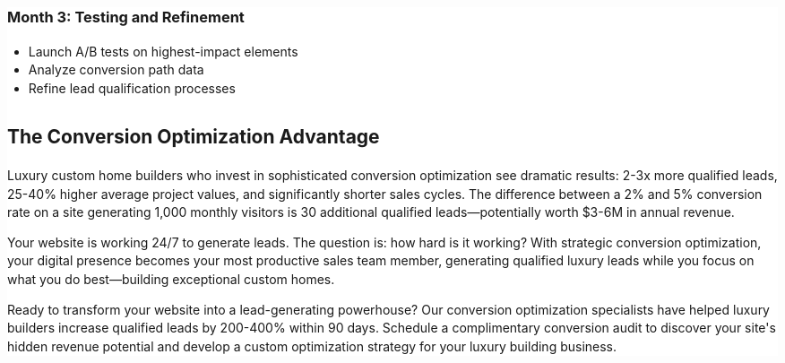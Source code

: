 ### Month 3: Testing and Refinement
- Launch A/B tests on highest-impact elements
- Analyze conversion path data
- Refine lead qualification processes

## The Conversion Optimization Advantage

Luxury custom home builders who invest in sophisticated conversion optimization see dramatic results: 2-3x more qualified leads, 25-40% higher average project values, and significantly shorter sales cycles. The difference between a 2% and 5% conversion rate on a site generating 1,000 monthly visitors is 30 additional qualified leads—potentially worth $3-6M in annual revenue.

Your website is working 24/7 to generate leads. The question is: how hard is it working? With strategic conversion optimization, your digital presence becomes your most productive sales team member, generating qualified luxury leads while you focus on what you do best—building exceptional custom homes.

Ready to transform your website into a lead-generating powerhouse? Our conversion optimization specialists have helped luxury builders increase qualified leads by 200-400% within 90 days. Schedule a complimentary conversion audit to discover your site's hidden revenue potential and develop a custom optimization strategy for your luxury building business.